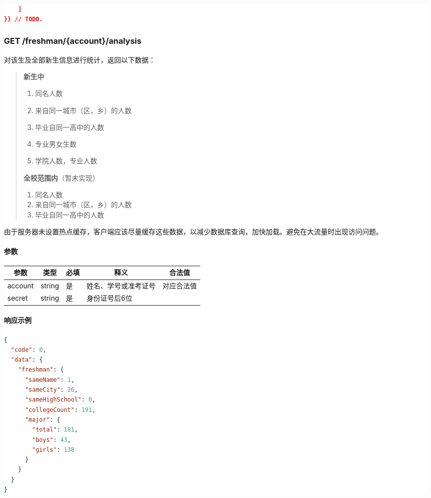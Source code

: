 ```json
    ]
}} // TODO.
```



### GET /freshman/{account}/analysis

对该生及全部新生信息进行统计，返回以下数据：

>**新生中**
>
>1. 同名人数
>
>2. 来自同一城市（区，乡）的人数
>
>3. 毕业自同一高中的人数
>4. 专业男女生数
>5. 学院人数，专业人数
>
>**全校范围内**（暂未实现）
>
>1. 同名人数
>2. 来自同一城市（区，乡）的人数
>3. 毕业自同一高中的人数

由于服务器未设置热点缓存，客户端应该尽量缓存这些数据，以减少数据库查询，加快加载。避免在大流量时出现访问问题。

#### 参数

| 参数    | 类型   | 必填 | 释义                 | 合法值     |
| ------- | ------ | ---- | -------------------- | ---------- |
| account | string | 是   | 姓名、学号或准考证号 | 对应合法值 |
| secret  | string | 是   | 身份证号后6位        |            |

#### 响应示例

```json
{
  "code": 0,
  "data": {
    "freshman": {
      "sameName": 1,
      "sameCity": 26,
      "sameHighSchool": 0,
      "collegeCount": 191,
      "major": {
        "total": 181,
        "boys": 43,
        "girls": 138
      }
    }
  }
}
```
